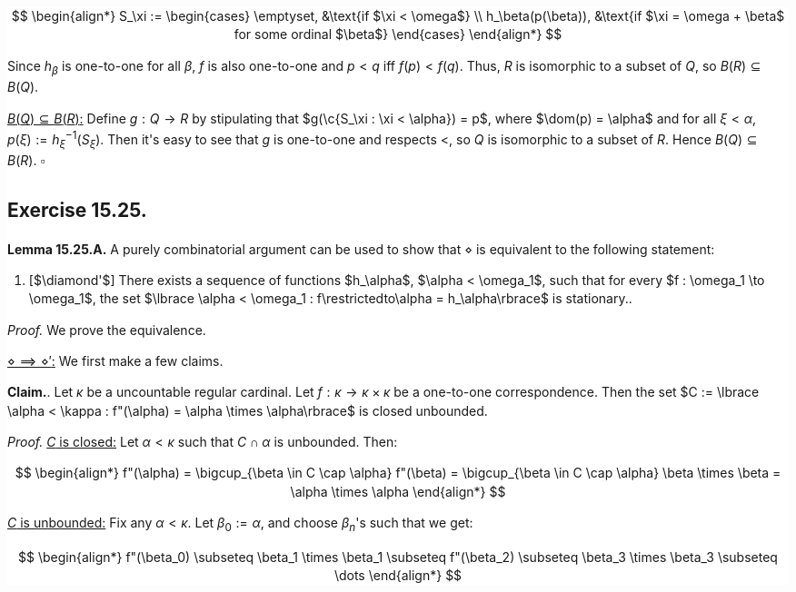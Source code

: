 $$
\begin{align*}
S_\xi :=
\begin{cases}
\emptyset, &\text{if $\xi < \omega$} \\
h_\beta(p(\beta)), &\text{if $\xi = \omega + \beta$ for some ordinal $\beta$}
\end{cases}
\end{align*}
$$

Since $h_\beta$ is one-to-one for all $\beta$, $f$ is also one-to-one and $p < q$ iff $f(p) < f(q)$. Thus, $R$ is isomorphic to a subset of $Q$, so $B(R) \subseteq B(Q)$.

<u>$B(Q) \subseteq B(R)$:</u> Define $g : Q \to R$ by stipulating that $g(\c{S_\xi : \xi < \alpha}) = p$, where $\dom(p) = \alpha$ and for all $\xi < \alpha$, $p(\xi) := h_\xi^{-1}(S_\xi)$. Then it's easy to see that $g$ is one-to-one and respects $<$, so $Q$ is isomorphic to a subset of $R$. Hence $B(Q) \subseteq B(R)$. 
$\square$

<a name="ex15.25"></a>
## Exercise 15.25.
<a name="lem15.25.A"></a>
<b>Lemma 15.25.A.</b> A purely combinatorial argument can be used to show that $\diamond$ is equivalent to the following statement:
<ol>
<li>[$\diamond'$] There exists a sequence of functions $h_\alpha$, $\alpha < \omega_1$, such that for every $f : \omega_1 \to \omega_1$, the set $\lbrace \alpha < \omega_1 : f\restrictedto\alpha = h_\alpha\rbrace$ is stationary..</li></ol>

<i>Proof.</i> We prove the equivalence.

<u>$\diamond \implies \diamond'$:</u> We first make a few claims.

<b>Claim.</b>. Let $\kappa$ be a uncountable regular cardinal. Let $f : \kappa \to \kappa \times \kappa$ be a one-to-one correspondence. Then the set $C := \lbrace \alpha < \kappa : f"(\alpha) = \alpha \times \alpha\rbrace$ is closed unbounded.

<i>Proof.</i> <u>$C$ is closed:</u> Let $\alpha < \kappa$ such that $C \cap \alpha$ is unbounded. Then:

$$
\begin{align*}
f"(\alpha) = \bigcup_{\beta \in C \cap \alpha} f"(\beta) = \bigcup_{\beta \in C \cap \alpha} \beta \times \beta = \alpha \times \alpha
\end{align*}
$$

<u>$C$ is unbounded:</u> Fix any $\alpha < \kappa$. Let $\beta_0 := \alpha$, and choose $\beta_n$'s such that we get:

$$
\begin{align*}
f"(\beta_0) \subseteq \beta_1 \times \beta_1 \subseteq f"(\beta_2) \subseteq \beta_3 \times \beta_3 \subseteq \dots
\end{align*}
$$
